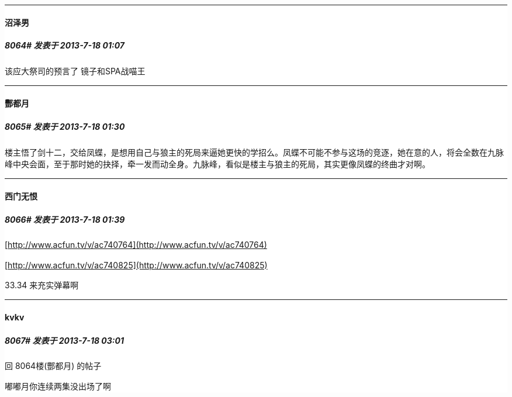 


-----

####  沼泽男  
##### 8064#       发表于 2013-7-18 01:07




该应大祭司的预言了 镜子和SPA战喵王







-----

####  酆都月  
##### 8065#       发表于 2013-7-18 01:30




楼主悟了剑十二，交给凤蝶，是想用自己与狼主的死局来逼她更快的学招么。凤蝶不可能不参与这场的竞逐，她在意的人，将会全数在九脉峰中央会面，至于那时她的抉择，牵一发而动全身。九脉峰，看似是楼主与狼主的死局，其实更像凤蝶的终曲才对啊。







-----

####  西门无恨  
##### 8066#       发表于 2013-7-18 01:39



[http://www.acfun.tv/v/ac740764](http://www.acfun.tv/v/ac740764)

[http://www.acfun.tv/v/ac740825](http://www.acfun.tv/v/ac740825)

33.34 来充实弹幕啊







-----

####  kvkv  
##### 8067#       发表于 2013-7-18 03:01

回 8064楼(酆都月) 的帖子



嘟嘟月你连续两集没出场了啊




